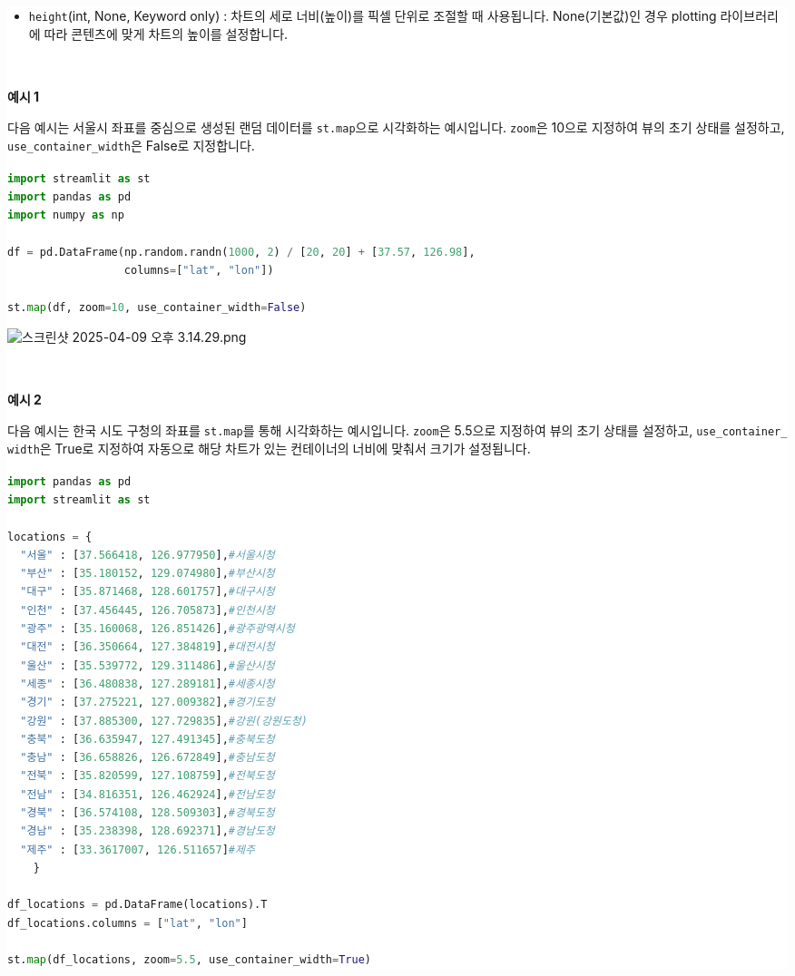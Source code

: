 - `height`(int, None, Keyword only) : 차트의 세로 너비(높이)를 픽셀 단위로 조절할 때 사용됩니다. None(기본값)인 경우 plotting 라이브러리에 따라 콘텐츠에 맞게 차트의 높이를 설정합니다.

<br>

**예시 1**

다음 예시는 서울시 좌표를 중심으로 생성된 랜덤 데이터를 `st.map`으로 시각화하는 예시입니다. `zoom`은 10으로 지정하여 뷰의 초기 상태를 설정하고, `use_container_width`은 False로 지정합니다.

```python
import streamlit as st
import pandas as pd
import numpy as np

df = pd.DataFrame(np.random.randn(1000, 2) / [20, 20] + [37.57, 126.98],
                  columns=["lat", "lon"])

st.map(df, zoom=10, use_container_width=False)
```

![스크린샷 2025-04-09 오후 3.14.29.png](/images/streamlit/chapter02/part08/%E1%84%89%E1%85%B3%E1%84%8F%E1%85%B3%E1%84%85%E1%85%B5%E1%86%AB%E1%84%89%E1%85%A3%E1%86%BA_2025-04-09_%E1%84%8B%E1%85%A9%E1%84%92%E1%85%AE_3.14.29.png)

<br>

**예시 2**

다음 예시는 한국 시도 구청의 좌표를 `st.map`를 통해 시각화하는 예시입니다. `zoom`은 5.5으로 지정하여 뷰의 초기 상태를 설정하고, `use_container_width`은 True로 지정하여 자동으로 해당 차트가 있는 컨테이너의 너비에 맞춰서 크기가 설정됩니다.

```python
import pandas as pd
import streamlit as st

locations = {
  "서울" : [37.566418, 126.977950],#서울시청
  "부산" : [35.180152, 129.074980],#부산시청
  "대구" : [35.871468, 128.601757],#대구시청
  "인천" : [37.456445, 126.705873],#인천시청
  "광주" : [35.160068, 126.851426],#광주광역시청
  "대전" : [36.350664, 127.384819],#대전시청
  "울산" : [35.539772, 129.311486],#울산시청
  "세종" : [36.480838, 127.289181],#세종시청
  "경기" : [37.275221, 127.009382],#경기도청
  "강원" : [37.885300, 127.729835],#강원(강원도청)
  "충북" : [36.635947, 127.491345],#충북도청
  "충남" : [36.658826, 126.672849],#충남도청
  "전북" : [35.820599, 127.108759],#전북도청
  "전남" : [34.816351, 126.462924],#전남도청
  "경북" : [36.574108, 128.509303],#경북도청
  "경남" : [35.238398, 128.692371],#경남도청
  "제주" : [33.3617007, 126.511657]#제주
    }

df_locations = pd.DataFrame(locations).T
df_locations.columns = ["lat", "lon"]

st.map(df_locations, zoom=5.5, use_container_width=True)
```
